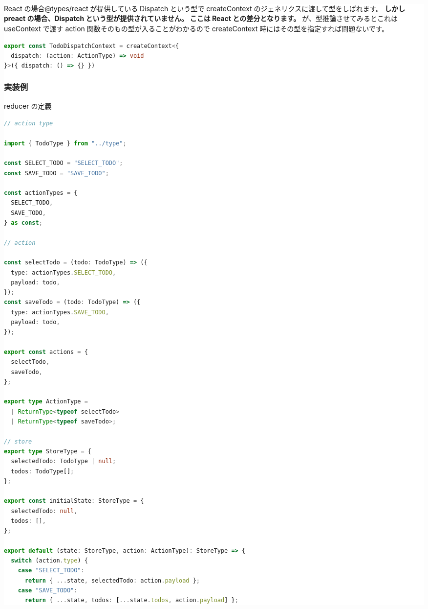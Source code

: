 React の場合@types/react が提供している Dispatch という型で createContext のジェネリクスに渡して型をしばれます。
**しかし preact の場合、Dispatch という型が提供されていません。**
**ここは React との差分となります。**
が、型推論させてみるとこれは useContext で渡す action 関数そのもの型が入ることがわかるので createContext 時にはその型を指定すれば問題ないです。

```ts
export const TodoDispatchContext = createContext<{
  dispatch: (action: ActionType) => void
}>({ dispatch: () => {} })
```

### 実装例

reducer の定義

```ts:title=src/reducer/TodoReducer.ts
// action type

import { TodoType } from "../type";

const SELECT_TODO = "SELECT_TODO";
const SAVE_TODO = "SAVE_TODO";

const actionTypes = {
  SELECT_TODO,
  SAVE_TODO,
} as const;

// action

const selectTodo = (todo: TodoType) => ({
  type: actionTypes.SELECT_TODO,
  payload: todo,
});
const saveTodo = (todo: TodoType) => ({
  type: actionTypes.SAVE_TODO,
  payload: todo,
});

export const actions = {
  selectTodo,
  saveTodo,
};

export type ActionType =
  | ReturnType<typeof selectTodo>
  | ReturnType<typeof saveTodo>;

// store
export type StoreType = {
  selectedTodo: TodoType | null;
  todos: TodoType[];
};

export const initialState: StoreType = {
  selectedTodo: null,
  todos: [],
};

export default (state: StoreType, action: ActionType): StoreType => {
  switch (action.type) {
    case "SELECT_TODO":
      return { ...state, selectedTodo: action.payload };
    case "SAVE_TODO":
      return { ...state, todos: [...state.todos, action.payload] };
```